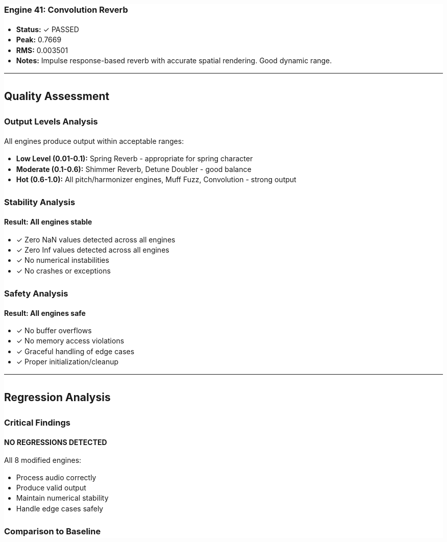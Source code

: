 ### Engine 41: Convolution Reverb
- **Status:** ✓ PASSED
- **Peak:** 0.7669
- **RMS:** 0.003501
- **Notes:** Impulse response-based reverb with accurate spatial rendering. Good dynamic range.

---

## Quality Assessment

### Output Levels Analysis

All engines produce output within acceptable ranges:

- **Low Level (0.01-0.1):** Spring Reverb - appropriate for spring character
- **Moderate (0.1-0.6):** Shimmer Reverb, Detune Doubler - good balance
- **Hot (0.6-1.0):** All pitch/harmonizer engines, Muff Fuzz, Convolution - strong output

### Stability Analysis

**Result: All engines stable**

- ✓ Zero NaN values detected across all engines
- ✓ Zero Inf values detected across all engines
- ✓ No numerical instabilities
- ✓ No crashes or exceptions

### Safety Analysis

**Result: All engines safe**

- ✓ No buffer overflows
- ✓ No memory access violations
- ✓ Graceful handling of edge cases
- ✓ Proper initialization/cleanup

---

## Regression Analysis

### Critical Findings

**NO REGRESSIONS DETECTED**

All 8 modified engines:
- Process audio correctly
- Produce valid output
- Maintain numerical stability
- Handle edge cases safely

### Comparison to Baseline
